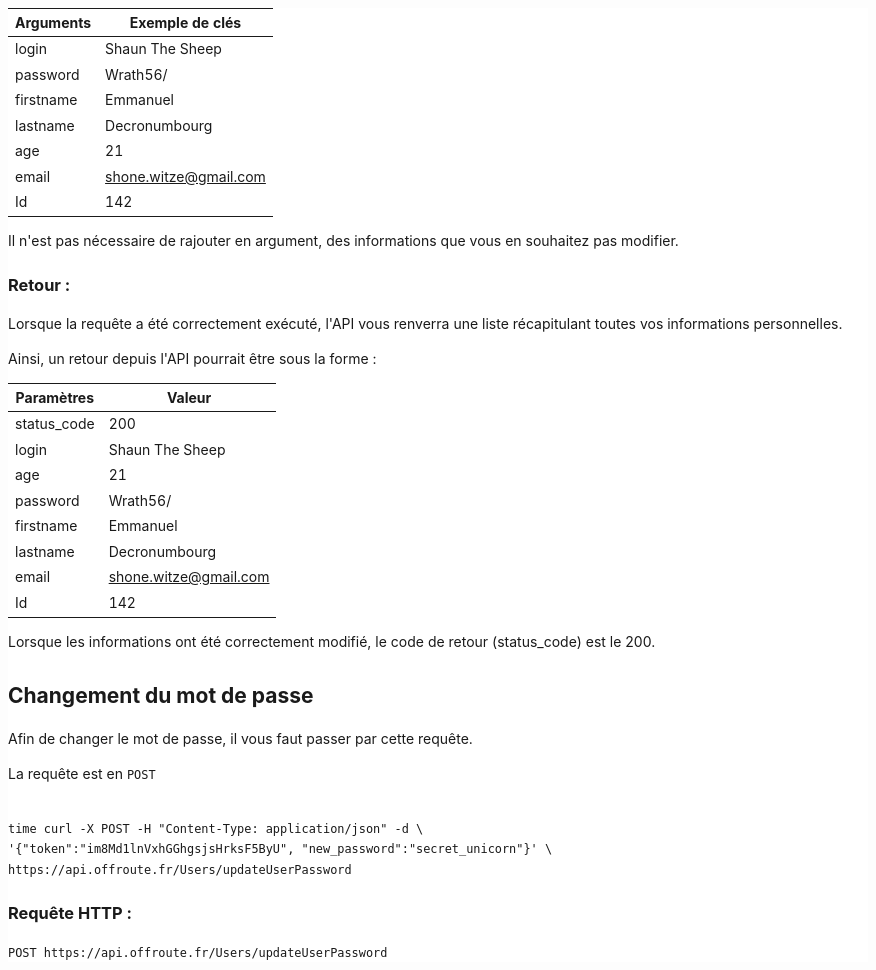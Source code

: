 Arguments | Exemple de clés
--------- | -------
login | Shaun The Sheep
password | Wrath56/
firstname | Emmanuel
lastname | Decronumbourg
age | 21
email | shone.witze@gmail.com
Id | 142

Il n'est pas nécessaire de rajouter en argument, des informations que vous en souhaitez pas modifier.

### Retour :

Lorsque la requête a été correctement exécuté, l'API vous renverra une liste récapitulant toutes vos informations personnelles.

Ainsi, un retour depuis l'API pourrait être sous la forme :

Paramètres | Valeur
--------- | -------
status_code | 200
login | Shaun The Sheep
age | 21
password | Wrath56/
firstname | Emmanuel
lastname | Decronumbourg
email | shone.witze@gmail.com
Id | 142

<aside class="success">
Lorsque les informations ont été correctement modifié, le code de retour (status_code) est le 200.
</aside>

## Changement du mot de passe

Afin de changer le mot de passe, il vous faut passer par cette requête.

<aside class="notice">
La requête est en <code>POST</code>
</aside>

```shell

time curl -X POST -H "Content-Type: application/json" -d \
'{"token":"im8Md1lnVxhGGhgsjsHrksF5ByU", "new_password":"secret_unicorn"}' \
https://api.offroute.fr/Users/updateUserPassword

```

### Requête HTTP :

`POST https://api.offroute.fr/Users/updateUserPassword`
